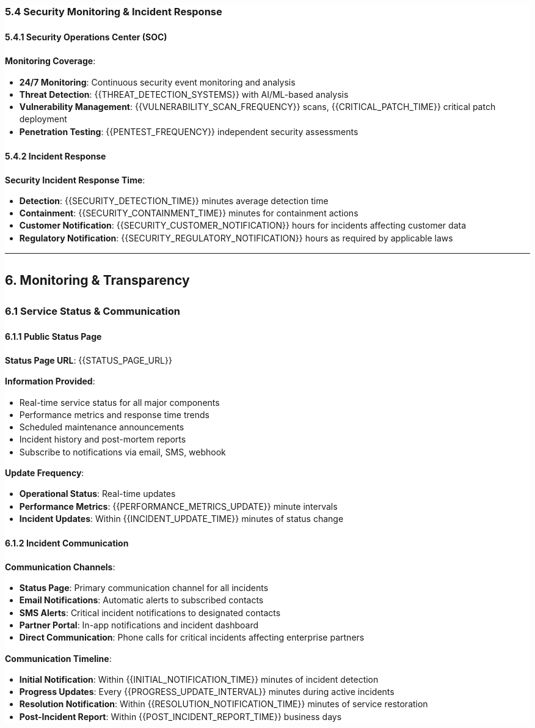 ### 5.4 Security Monitoring & Incident Response

#### 5.4.1 Security Operations Center (SOC)

**Monitoring Coverage**:
- **24/7 Monitoring**: Continuous security event monitoring and analysis
- **Threat Detection**: {{THREAT_DETECTION_SYSTEMS}} with AI/ML-based analysis
- **Vulnerability Management**: {{VULNERABILITY_SCAN_FREQUENCY}} scans, {{CRITICAL_PATCH_TIME}} critical patch deployment
- **Penetration Testing**: {{PENTEST_FREQUENCY}} independent security assessments

#### 5.4.2 Incident Response

**Security Incident Response Time**:
- **Detection**: {{SECURITY_DETECTION_TIME}} minutes average detection time
- **Containment**: {{SECURITY_CONTAINMENT_TIME}} minutes for containment actions
- **Customer Notification**: {{SECURITY_CUSTOMER_NOTIFICATION}} hours for incidents affecting customer data
- **Regulatory Notification**: {{SECURITY_REGULATORY_NOTIFICATION}} hours as required by applicable laws

---

## 6. Monitoring & Transparency

### 6.1 Service Status & Communication

#### 6.1.1 Public Status Page

**Status Page URL**: {{STATUS_PAGE_URL}}

**Information Provided**:
- Real-time service status for all major components
- Performance metrics and response time trends
- Scheduled maintenance announcements
- Incident history and post-mortem reports
- Subscribe to notifications via email, SMS, webhook

**Update Frequency**:
- **Operational Status**: Real-time updates
- **Performance Metrics**: {{PERFORMANCE_METRICS_UPDATE}} minute intervals
- **Incident Updates**: Within {{INCIDENT_UPDATE_TIME}} minutes of status change

#### 6.1.2 Incident Communication

**Communication Channels**:
- **Status Page**: Primary communication channel for all incidents
- **Email Notifications**: Automatic alerts to subscribed contacts
- **SMS Alerts**: Critical incident notifications to designated contacts
- **Partner Portal**: In-app notifications and incident dashboard
- **Direct Communication**: Phone calls for critical incidents affecting enterprise partners

**Communication Timeline**:
- **Initial Notification**: Within {{INITIAL_NOTIFICATION_TIME}} minutes of incident detection
- **Progress Updates**: Every {{PROGRESS_UPDATE_INTERVAL}} minutes during active incidents
- **Resolution Notification**: Within {{RESOLUTION_NOTIFICATION_TIME}} minutes of service restoration
- **Post-Incident Report**: Within {{POST_INCIDENT_REPORT_TIME}} business days
